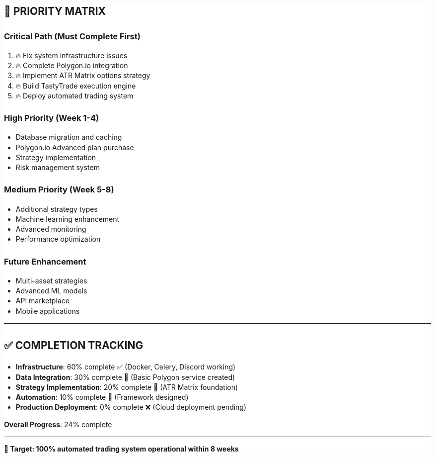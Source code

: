 
## 🎯 **PRIORITY MATRIX**

### **Critical Path (Must Complete First)**
1. 🔥 Fix system infrastructure issues
2. 🔥 Complete Polygon.io integration
3. 🔥 Implement ATR Matrix options strategy
4. 🔥 Build TastyTrade execution engine
5. 🔥 Deploy automated trading system

### **High Priority (Week 1-4)**
- Database migration and caching
- Polygon.io Advanced plan purchase
- Strategy implementation
- Risk management system

### **Medium Priority (Week 5-8)**
- Additional strategy types
- Machine learning enhancement
- Advanced monitoring
- Performance optimization

### **Future Enhancement**
- Multi-asset strategies
- Advanced ML models
- API marketplace
- Mobile applications

---

## ✅ **COMPLETION TRACKING**

- **Infrastructure**: 60% complete ✅ (Docker, Celery, Discord working)
- **Data Integration**: 30% complete 🔄 (Basic Polygon service created)
- **Strategy Implementation**: 20% complete 🔄 (ATR Matrix foundation)
- **Automation**: 10% complete 🔄 (Framework designed)
- **Production Deployment**: 0% complete ❌ (Cloud deployment pending)

**Overall Progress**: 24% complete

---

**🚀 Target: 100% automated trading system operational within 8 weeks** 